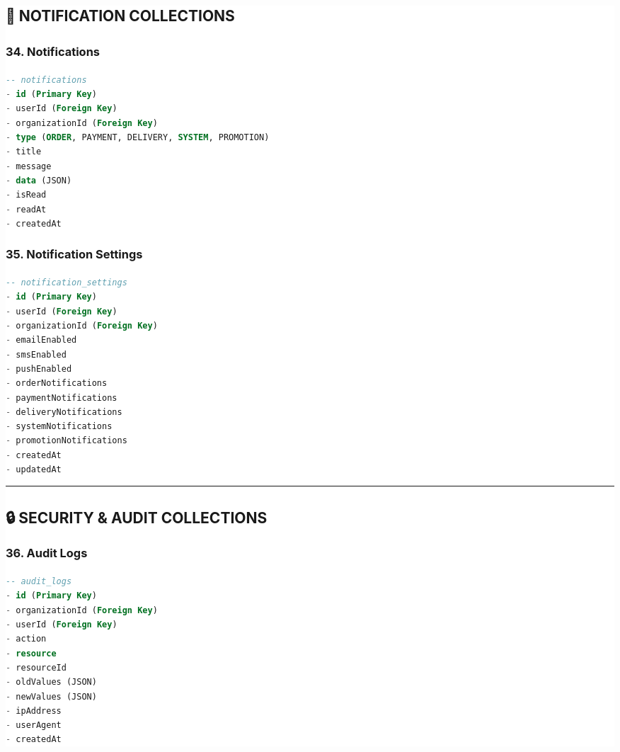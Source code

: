 
## 🔔 **NOTIFICATION COLLECTIONS**

### **34. Notifications**
```sql
-- notifications
- id (Primary Key)
- userId (Foreign Key)
- organizationId (Foreign Key)
- type (ORDER, PAYMENT, DELIVERY, SYSTEM, PROMOTION)
- title
- message
- data (JSON)
- isRead
- readAt
- createdAt
```

### **35. Notification Settings**
```sql
-- notification_settings
- id (Primary Key)
- userId (Foreign Key)
- organizationId (Foreign Key)
- emailEnabled
- smsEnabled
- pushEnabled
- orderNotifications
- paymentNotifications
- deliveryNotifications
- systemNotifications
- promotionNotifications
- createdAt
- updatedAt
```

---

## 🔒 **SECURITY & AUDIT COLLECTIONS**

### **36. Audit Logs**
```sql
-- audit_logs
- id (Primary Key)
- organizationId (Foreign Key)
- userId (Foreign Key)
- action
- resource
- resourceId
- oldValues (JSON)
- newValues (JSON)
- ipAddress
- userAgent
- createdAt
```
